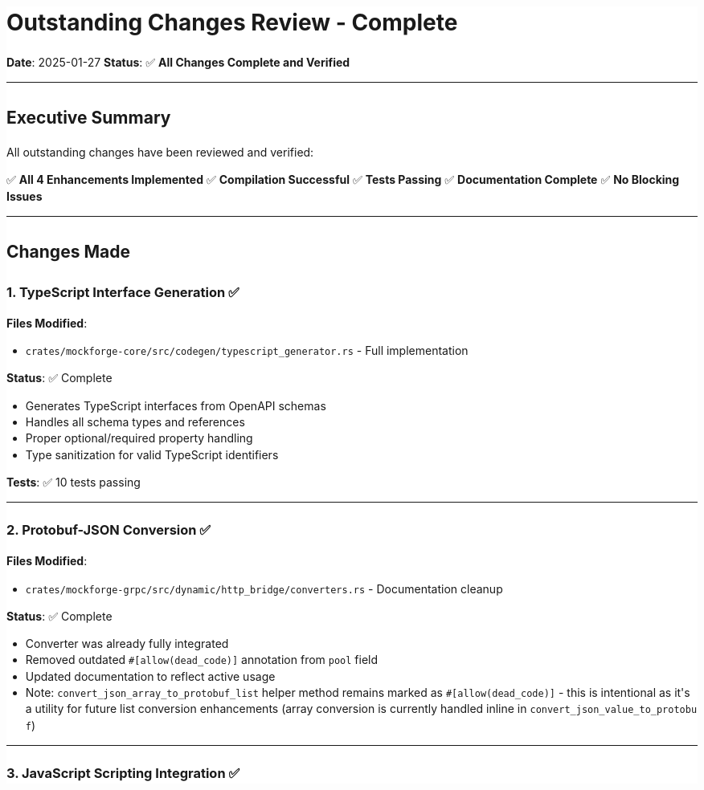 # Outstanding Changes Review - Complete

**Date**: 2025-01-27
**Status**: ✅ **All Changes Complete and Verified**

---

## Executive Summary

All outstanding changes have been reviewed and verified:

✅ **All 4 Enhancements Implemented**
✅ **Compilation Successful**
✅ **Tests Passing**
✅ **Documentation Complete**
✅ **No Blocking Issues**

---

## Changes Made

### 1. TypeScript Interface Generation ✅

**Files Modified**:
- `crates/mockforge-core/src/codegen/typescript_generator.rs` - Full implementation

**Status**: ✅ Complete
- Generates TypeScript interfaces from OpenAPI schemas
- Handles all schema types and references
- Proper optional/required property handling
- Type sanitization for valid TypeScript identifiers

**Tests**: ✅ 10 tests passing

---

### 2. Protobuf-JSON Conversion ✅

**Files Modified**:
- `crates/mockforge-grpc/src/dynamic/http_bridge/converters.rs` - Documentation cleanup

**Status**: ✅ Complete
- Converter was already fully integrated
- Removed outdated `#[allow(dead_code)]` annotation from `pool` field
- Updated documentation to reflect active usage
- Note: `convert_json_array_to_protobuf_list` helper method remains marked as `#[allow(dead_code)]` - this is intentional as it's a utility for future list conversion enhancements (array conversion is currently handled inline in `convert_json_value_to_protobuf`)

---

### 3. JavaScript Scripting Integration ✅
